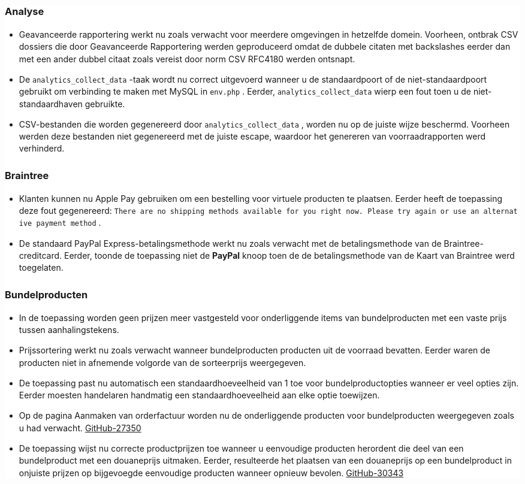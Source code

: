 ### Analyse



* Geavanceerde rapportering werkt nu zoals verwacht voor meerdere omgevingen in hetzelfde domein. Voorheen, ontbrak CSV dossiers die door Geavanceerde Rapportering werden geproduceerd omdat de dubbele citaten met backslashes eerder dan met een ander dubbel citaat zoals vereist door norm CSV RFC4180 werden ontsnapt.



* De `analytics_collect_data` -taak wordt nu correct uitgevoerd wanneer u de standaardpoort of de niet-standaardpoort gebruikt om verbinding te maken met MySQL in `env.php` . Eerder, `analytics_collect_data` wierp een fout toen u de niet-standaardhaven gebruikte.



* CSV-bestanden die worden gegenereerd door `analytics_collect_data` , worden nu op de juiste wijze beschermd. Voorheen werden deze bestanden niet gegenereerd met de juiste escape, waardoor het genereren van voorraadrapporten werd verhinderd.

### Braintree

* Klanten kunnen nu Apple Pay gebruiken om een bestelling voor virtuele producten te plaatsen. Eerder heeft de toepassing deze fout gegenereerd: `There are no shipping methods available for you right now. Please try again or use an alternative payment method` .

* De standaard PayPal Express-betalingsmethode werkt nu zoals verwacht met de betalingsmethode van de Braintree-creditcard. Eerder, toonde de toepassing niet de **PayPal** knoop toen de de betalingsmethode van de Kaart van Braintree werd toegelaten.

### Bundelproducten



* In de toepassing worden geen prijzen meer vastgesteld voor onderliggende items van bundelproducten met een vaste prijs tussen aanhalingstekens.



* Prijssortering werkt nu zoals verwacht wanneer bundelproducten producten uit de voorraad bevatten. Eerder waren de producten niet in afnemende volgorde van de sorteerprijs weergegeven.



* De toepassing past nu automatisch een standaardhoeveelheid van 1 toe voor bundelproductopties wanneer er veel opties zijn. Eerder moesten handelaren handmatig een standaardhoeveelheid aan elke optie toewijzen.



* Op de pagina Aanmaken van orderfactuur worden nu de onderliggende producten voor bundelproducten weergegeven zoals u had verwacht. [ GitHub-27350 ](https://github.com/magento/magento2/issues/27350)



* De toepassing wijst nu correcte productprijzen toe wanneer u eenvoudige producten herordent die deel van een bundelproduct met een douaneprijs uitmaken. Eerder, resulteerde het plaatsen van een douaneprijs op een bundelproduct in onjuiste prijzen op bijgevoegde eenvoudige producten wanneer opnieuw bevolen. [ GitHub-30343 ](https://github.com/magento/magento2/issues/30343)

